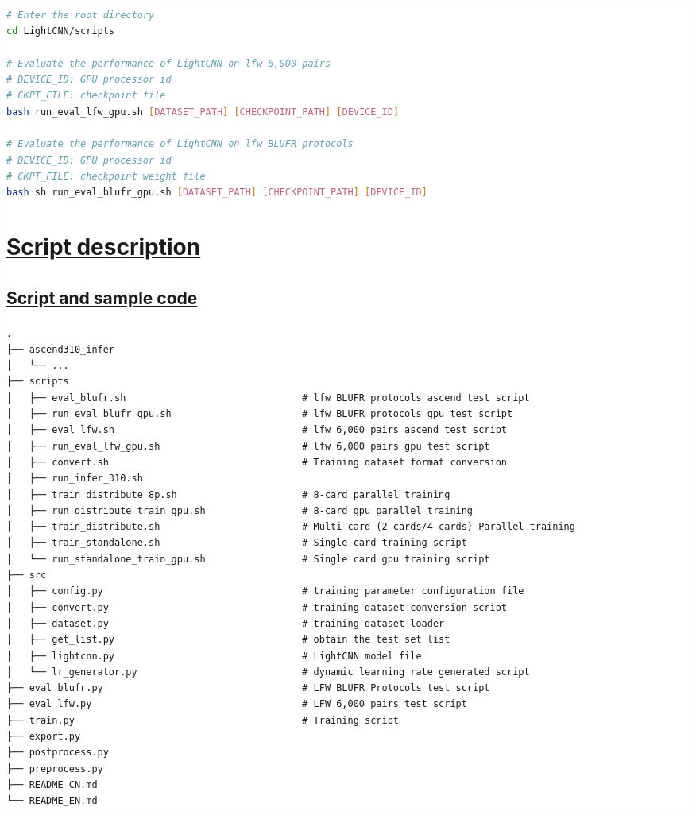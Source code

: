 ```bash
# Enter the root directory
cd LightCNN/scripts

# Evaluate the performance of LightCNN on lfw 6,000 pairs
# DEVICE_ID: GPU processor id
# CKPT_FILE: checkpoint file
bash run_eval_lfw_gpu.sh [DATASET_PATH] [CHECKPOINT_PATH] [DEVICE_ID]

# Evaluate the performance of LightCNN on lfw BLUFR protocols
# DEVICE_ID: GPU processor id
# CKPT_FILE: checkpoint weight file
bash sh run_eval_blufr_gpu.sh [DATASET_PATH] [CHECKPOINT_PATH] [DEVICE_ID]
```

# [Script description](#scriptdescription)

## [Script and sample code](script_sample)

```shell
.
├── ascend310_infer
│   └── ...
├── scripts
│   ├── eval_blufr.sh                               # lfw BLUFR protocols ascend test script
│   ├── run_eval_blufr_gpu.sh                       # lfw BLUFR protocols gpu test script
│   ├── eval_lfw.sh                                 # lfw 6,000 pairs ascend test script
│   ├── run_eval_lfw_gpu.sh                         # lfw 6,000 pairs gpu test script
│   ├── convert.sh                                  # Training dataset format conversion
│   ├── run_infer_310.sh
│   ├── train_distribute_8p.sh                      # 8-card parallel training
│   ├── run_distribute_train_gpu.sh                 # 8-card gpu parallel training
│   ├── train_distribute.sh                         # Multi-card (2 cards/4 cards) Parallel training
│   ├── train_standalone.sh                         # Single card training script
│   └── run_standalone_train_gpu.sh                 # Single card gpu training script
├── src
│   ├── config.py                                   # training parameter configuration file
│   ├── convert.py                                  # training dataset conversion script
│   ├── dataset.py                                  # training dataset loader
│   ├── get_list.py                                 # obtain the test set list
│   ├── lightcnn.py                                 # LightCNN model file
│   └── lr_generator.py                             # dynamic learning rate generated script
├── eval_blufr.py                                   # LFW BLUFR Protocols test script
├── eval_lfw.py                                     # LFW 6,000 pairs test script
├── train.py                                        # Training script
├── export.py
├── postprocess.py
├── preprocess.py
├── README_CN.md
└── README_EN.md
```


[1]: https://arxiv.org/pdf/1511.02683
[2]: http://pan.baidu.com/s/1gfxB0iB
[3]: https://drive.google.com/file/d/0ByNaVHFekDPRbFg1YTNiMUxNYXc/view?usp=sharing
[4]: https://hyper.ai/datasets/5543
[5]: https://pan.baidu.com/s/1eR6vHFO
[6]: https://www.mindspore.cn/tutorials/experts/zh-CN/master/others/mixed_precision.html
[7]: http://www.cbsr.ia.ac.cn/users/scliao/projects/blufr/BLUFR.zip
[8]: https://github.com/AlfredXiangWu/face_verification_experiment/blob/master/code/lfw_pairs.mat
[9]: https://github.com/AlfredXiangWu/face_verification_experiment/blob/master/results/LightenedCNN_B_lfw.mat
